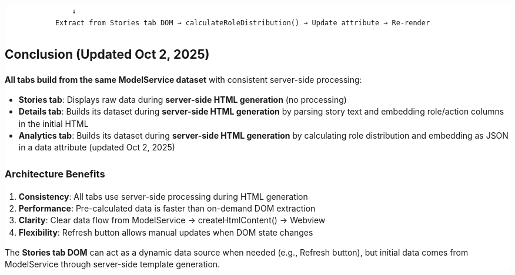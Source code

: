 ```
                ↓
            Extract from Stories tab DOM → calculateRoleDistribution() → Update attribute → Re-render
```

## Conclusion (Updated Oct 2, 2025)

**All tabs build from the same ModelService dataset** with consistent server-side processing:

- **Stories tab**: Displays raw data during **server-side HTML generation** (no processing)
- **Details tab**: Builds its dataset during **server-side HTML generation** by parsing story text and embedding role/action columns in the initial HTML
- **Analytics tab**: Builds its dataset during **server-side HTML generation** by calculating role distribution and embedding as JSON in a data attribute (updated Oct 2, 2025)

### Architecture Benefits

1. **Consistency**: All tabs use server-side processing during HTML generation
2. **Performance**: Pre-calculated data is faster than on-demand DOM extraction
3. **Clarity**: Clear data flow from ModelService → createHtmlContent() → Webview
4. **Flexibility**: Refresh button allows manual updates when DOM state changes

The **Stories tab DOM** can act as a dynamic data source when needed (e.g., Refresh button), but initial data comes from ModelService through server-side template generation.
